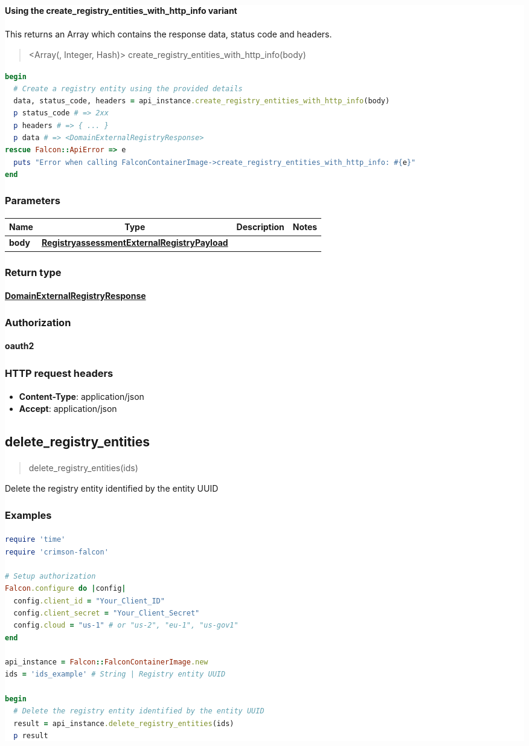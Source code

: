 #### Using the create_registry_entities_with_http_info variant

This returns an Array which contains the response data, status code and headers.

> <Array(<DomainExternalRegistryResponse>, Integer, Hash)> create_registry_entities_with_http_info(body)

```ruby
begin
  # Create a registry entity using the provided details
  data, status_code, headers = api_instance.create_registry_entities_with_http_info(body)
  p status_code # => 2xx
  p headers # => { ... }
  p data # => <DomainExternalRegistryResponse>
rescue Falcon::ApiError => e
  puts "Error when calling FalconContainerImage->create_registry_entities_with_http_info: #{e}"
end
```

### Parameters

| Name | Type | Description | Notes |
| ---- | ---- | ----------- | ----- |
| **body** | [**RegistryassessmentExternalRegistryPayload**](RegistryassessmentExternalRegistryPayload.md) |  |  |

### Return type

[**DomainExternalRegistryResponse**](DomainExternalRegistryResponse.md)

### Authorization

**oauth2**

### HTTP request headers

- **Content-Type**: application/json
- **Accept**: application/json


## delete_registry_entities

> <DomainExternalRegistryListResponse> delete_registry_entities(ids)

Delete the registry entity identified by the entity UUID

### Examples

```ruby
require 'time'
require 'crimson-falcon'

# Setup authorization
Falcon.configure do |config|
  config.client_id = "Your_Client_ID"
  config.client_secret = "Your_Client_Secret"
  config.cloud = "us-1" # or "us-2", "eu-1", "us-gov1"
end

api_instance = Falcon::FalconContainerImage.new
ids = 'ids_example' # String | Registry entity UUID

begin
  # Delete the registry entity identified by the entity UUID
  result = api_instance.delete_registry_entities(ids)
  p result
```